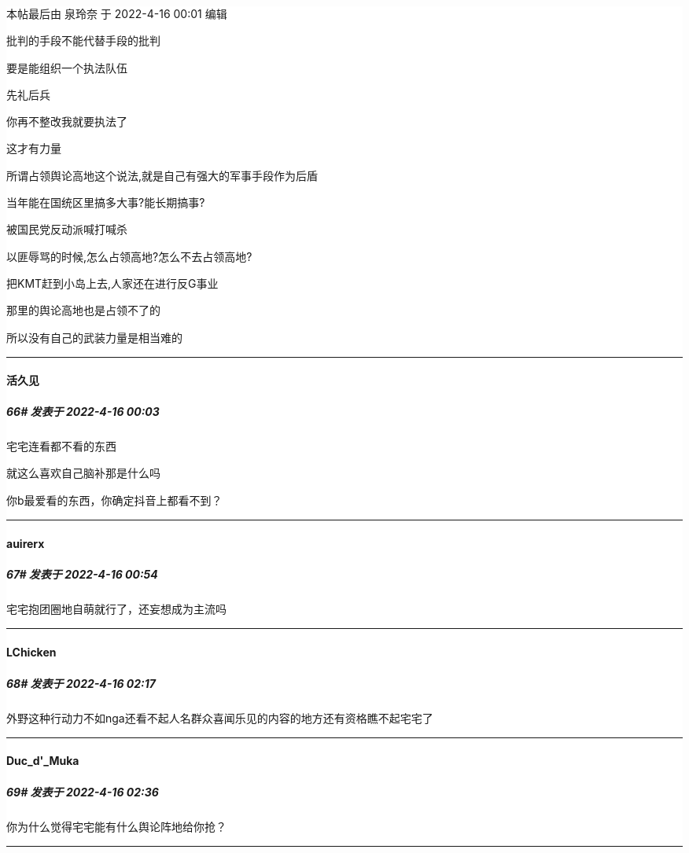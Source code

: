  本帖最后由 泉玲奈 于 2022-4-16 00:01 编辑 

批判的手段不能代替手段的批判

要是能组织一个执法队伍

先礼后兵

你再不整改我就要执法了

这才有力量

所谓占领舆论高地这个说法,就是自己有强大的军事手段作为后盾

当年能在国统区里搞多大事?能长期搞事?

被国民党反动派喊打喊杀

以匪辱骂的时候,怎么占领高地?怎么不去占领高地?

把KMT赶到小岛上去,人家还在进行反G事业

那里的舆论高地也是占领不了的

所以没有自己的武装力量是相当难的

*****

####  活久见  
##### 66#       发表于 2022-4-16 00:03

宅宅连看都不看的东西

就这么喜欢自己脑补那是什么吗

你b最爱看的东西，你确定抖音上都看不到？

*****

####  auirerx  
##### 67#       发表于 2022-4-16 00:54

宅宅抱团圈地自萌就行了，还妄想成为主流吗



*****

####  LChicken  
##### 68#       发表于 2022-4-16 02:17

外野这种行动力不如nga还看不起人名群众喜闻乐见的内容的地方还有资格瞧不起宅宅了

*****

####  Duc_d'_Muka  
##### 69#       发表于 2022-4-16 02:36

你为什么觉得宅宅能有什么舆论阵地给你抢？

*****
